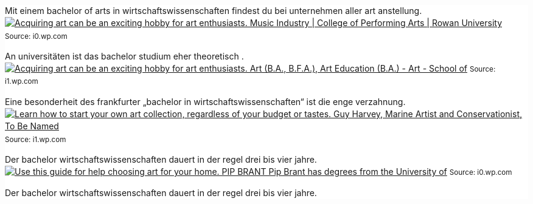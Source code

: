Mit einem bachelor of arts in wirtschaftswissenschaften findest du bei unternehmen aller art anstellung.
[![Acquiring art can be an exciting hobby for art enthusiasts. Music Industry | College of Performing Arts | Rowan University](https://i0.wp.com/tse3.mm.bing.net/th?id=OIP.Gl5IPGQs3s5_XDv3Rgab0wHaE7&amp;pid=15.1 "Music Industry | College of Performing Arts | Rowan University")](https://i0.wp.com/cpa.rowan.edu/_images/banners/studio-1.jpg)
<small>Source: i0.wp.com</small>

An universitäten ist das bachelor studium eher theoretisch .
[![Acquiring art can be an exciting hobby for art enthusiasts. Art (B.A., B.F.A.), Art Education (B.A.) - Art - School of](https://i0.wp.com/tse4.mm.bing.net/th?id=OIP.8mqSvt5h4uSwTtA8px4kEAHaLH&amp;pid=15.1 "Art (B.A., B.F.A.), Art Education (B.A.) - Art - School of")](https://i1.wp.com/www.ithaca.edu/depts/i/An_art_student_creates_a_figure_drawing_in_a_course_in_intermediate_and_advanced_drawing./42347_photo.jpg)
<small>Source: i1.wp.com</small>

Eine besonderheit des frankfurter „bachelor in wirtschaftswissenschaften“ ist die enge verzahnung.
[![Learn how to start your own art collection, regardless of your budget or tastes. Guy Harvey, Marine Artist and Conservationist, To Be Named](https://i0.wp.com/tse1.mm.bing.net/th?id=OIP.GMioQDTcD1PgmAxeFHOh_wHaEo&amp;pid=15.1 "Guy Harvey, Marine Artist and Conservationist, To Be Named")](https://i1.wp.com/www.flsouthern.edu/getattachment/caeabfba-551e-4f5b-a7b8-737a72ccd352/Guy-Harvey-Marine-Artist-and-Conservationist-To.aspx)
<small>Source: i1.wp.com</small>

Der bachelor wirtschaftswissenschaften dauert in der regel drei bis vier jahre.
[![Use this guide for help choosing art for your home. PIP BRANT Pip Brant has degrees from the University of](https://i0.wp.com/tse4.mm.bing.net/th?id=OIP._BG90bKGzMwioaj6Q99SQQAAAA&amp;pid=15.1 "PIP BRANT Pip Brant has degrees from the University of")](https://i0.wp.com/artofuncertainty.org/Bios_-_artists_files/droppedImage_14.jpg)
<small>Source: i0.wp.com</small>

Der bachelor wirtschaftswissenschaften dauert in der regel drei bis vier jahre.
